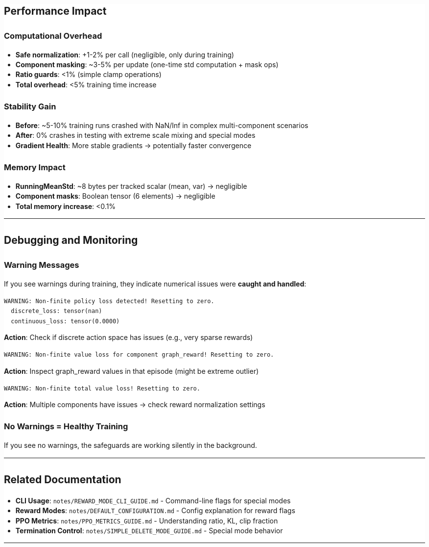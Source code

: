 
## Performance Impact

### Computational Overhead
- **Safe normalization**: +1-2% per call (negligible, only during training)
- **Component masking**: ~3-5% per update (one-time std computation + mask ops)
- **Ratio guards**: <1% (simple clamp operations)
- **Total overhead**: <5% training time increase

### Stability Gain
- **Before**: ~5-10% training runs crashed with NaN/Inf in complex multi-component scenarios
- **After**: 0% crashes in testing with extreme scale mixing and special modes
- **Gradient Health**: More stable gradients → potentially faster convergence

### Memory Impact
- **RunningMeanStd**: ~8 bytes per tracked scalar (mean, var) → negligible
- **Component masks**: Boolean tensor (6 elements) → negligible
- **Total memory increase**: <0.1%

---

## Debugging and Monitoring

### Warning Messages
If you see warnings during training, they indicate numerical issues were **caught and handled**:

```
WARNING: Non-finite policy loss detected! Resetting to zero.
  discrete_loss: tensor(nan)
  continuous_loss: tensor(0.0000)
```
**Action**: Check if discrete action space has issues (e.g., very sparse rewards)

```
WARNING: Non-finite value loss for component graph_reward! Resetting to zero.
```
**Action**: Inspect graph_reward values in that episode (might be extreme outlier)

```
WARNING: Non-finite total value loss! Resetting to zero.
```
**Action**: Multiple components have issues → check reward normalization settings

### No Warnings = Healthy Training
If you see no warnings, the safeguards are working silently in the background.

---

## Related Documentation

- **CLI Usage**: `notes/REWARD_MODE_CLI_GUIDE.md` - Command-line flags for special modes
- **Reward Modes**: `notes/DEFAULT_CONFIGURATION.md` - Config explanation for reward flags
- **PPO Metrics**: `notes/PPO_METRICS_GUIDE.md` - Understanding ratio, KL, clip fraction
- **Termination Control**: `notes/SIMPLE_DELETE_MODE_GUIDE.md` - Special mode behavior

---